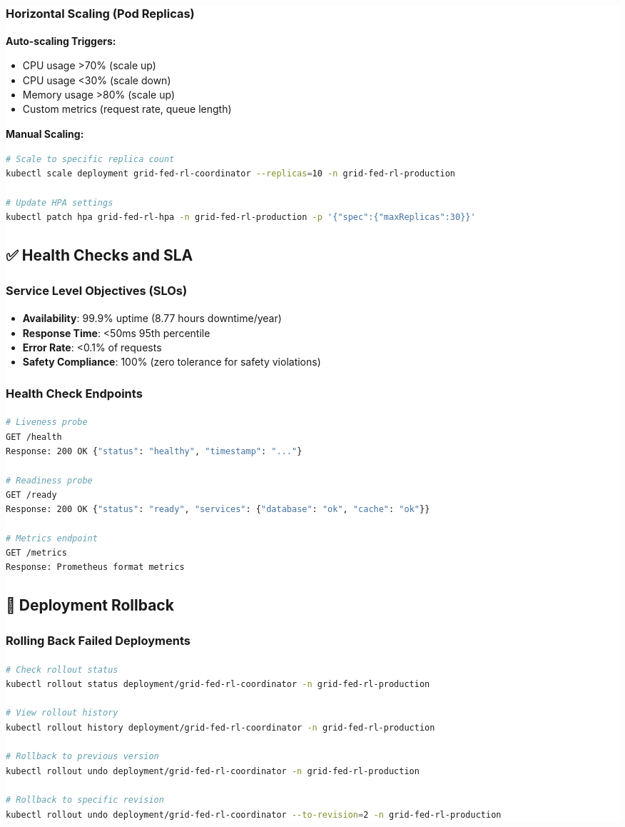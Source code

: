 ### Horizontal Scaling (Pod Replicas)

**Auto-scaling Triggers:**
- CPU usage >70% (scale up)
- CPU usage <30% (scale down)
- Memory usage >80% (scale up)
- Custom metrics (request rate, queue length)

**Manual Scaling:**
```bash
# Scale to specific replica count
kubectl scale deployment grid-fed-rl-coordinator --replicas=10 -n grid-fed-rl-production

# Update HPA settings
kubectl patch hpa grid-fed-rl-hpa -n grid-fed-rl-production -p '{"spec":{"maxReplicas":30}}'
```

## ✅ Health Checks and SLA

### Service Level Objectives (SLOs)

- **Availability**: 99.9% uptime (8.77 hours downtime/year)
- **Response Time**: <50ms 95th percentile
- **Error Rate**: <0.1% of requests
- **Safety Compliance**: 100% (zero tolerance for safety violations)

### Health Check Endpoints

```bash
# Liveness probe
GET /health
Response: 200 OK {"status": "healthy", "timestamp": "..."}

# Readiness probe  
GET /ready
Response: 200 OK {"status": "ready", "services": {"database": "ok", "cache": "ok"}}

# Metrics endpoint
GET /metrics
Response: Prometheus format metrics
```

## 🔄 Deployment Rollback

### Rolling Back Failed Deployments

```bash
# Check rollout status
kubectl rollout status deployment/grid-fed-rl-coordinator -n grid-fed-rl-production

# View rollout history
kubectl rollout history deployment/grid-fed-rl-coordinator -n grid-fed-rl-production

# Rollback to previous version
kubectl rollout undo deployment/grid-fed-rl-coordinator -n grid-fed-rl-production

# Rollback to specific revision
kubectl rollout undo deployment/grid-fed-rl-coordinator --to-revision=2 -n grid-fed-rl-production
```
